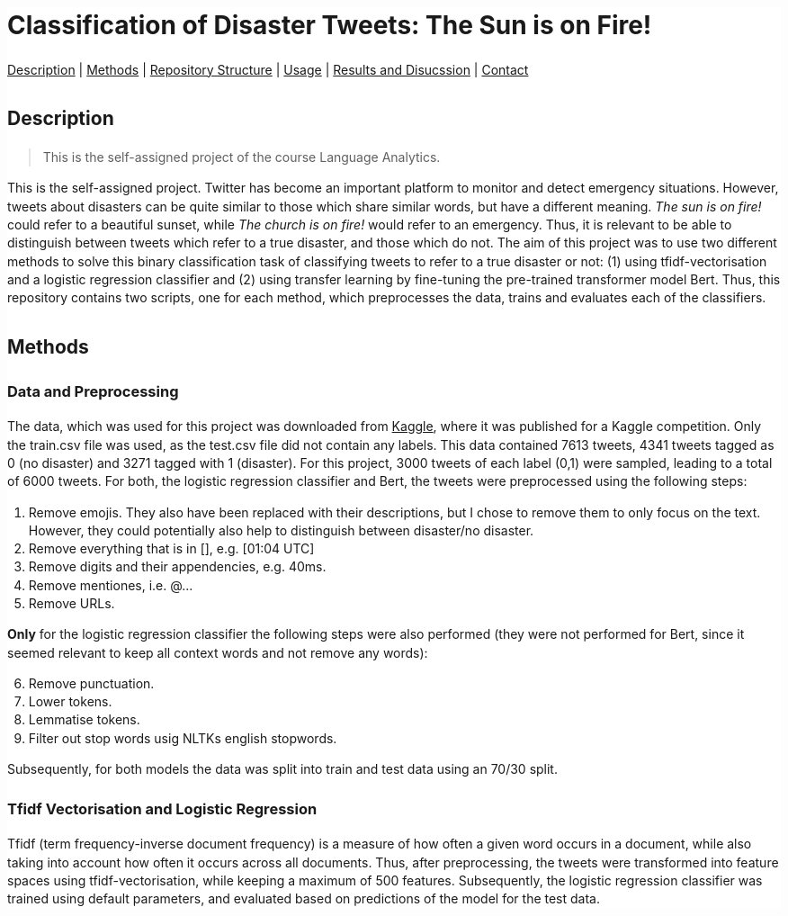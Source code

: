 # Classification of Disaster Tweets: The Sun is on Fire!

[Description](#description) | [Methods](#methods) | [Repository Structure](#repository-structure) | [Usage](#usage) | [Results and Disucssion](#results-and-discussion) | [Contact](#contact)


## Description
> This is the self-assigned project of the course Language Analytics. 

This is the self-assigned project. Twitter has become an important platform to monitor and detect emergency situations. However, tweets about disasters can be quite similar to those which share similar words, but have a different meaning. *The sun is on fire!* could refer to a beautiful sunset, while *The church is on fire!* would refer to an emergency. Thus, it is relevant to be able to distinguish between tweets which refer to a true disaster, and those which do not.
The aim of this project was to use two different methods to solve this binary classification task of classifying tweets to refer to a true disaster or not: (1) using tfidf-vectorisation and a logistic regression classifier and (2) using transfer learning by fine-tuning the pre-trained transformer model Bert. Thus, this repository contains two scripts, one for each method, which preprocesses the data, trains and evaluates each of the classifiers. 


## Methods 

### Data and Preprocessing
The data, which was used for this project was downloaded from [Kaggle](https://www.kaggle.com/c/nlp-getting-started/data), where it was published for a Kaggle competition. Only the train.csv  file was used, as the test.csv file did not contain any labels. This data contained 7613 tweets, 4341 tweets tagged as 0 (no disaster) and 3271 tagged with 1 (disaster). For this project, 3000 tweets of each label (0,1) were sampled, leading to a total of 6000 tweets. For both, the logistic regression classifier and Bert, the tweets were preprocessed using the following steps: 

1. Remove emojis. They also have been replaced with their descriptions, but I chose to remove them to only focus on the text. However, they could potentially also help to distinguish between disaster/no disaster. 
2. Remove everything that is in [], e.g. [01:04 UTC]
3. Remove digits and their appendencies, e.g. 40ms.
4. Remove mentiones, i.e. @...
5. Remove URLs.

**Only** for the logistic regression classifier the following steps were also performed (they were not performed for Bert, since it seemed relevant to keep all context words and not remove any words):

6. Remove punctuation.
7. Lower tokens.
8. Lemmatise tokens.
9. Filter out stop words usig NLTKs english stopwords. 

Subsequently, for both models the data was split into train and test data using an 70/30 split. 

### Tfidf Vectorisation and Logistic Regression
Tfidf (term frequency-inverse document frequency) is a measure of how often a given word occurs in a document, while also taking into account how often it occurs across all documents. Thus, after preprocessing, the tweets were transformed into feature spaces using tfidf-vectorisation, while keeping a maximum of 500 features. Subsequently, the logistic regression classifier was trained using default parameters, and evaluated based on predictions of the model for the test data.  
